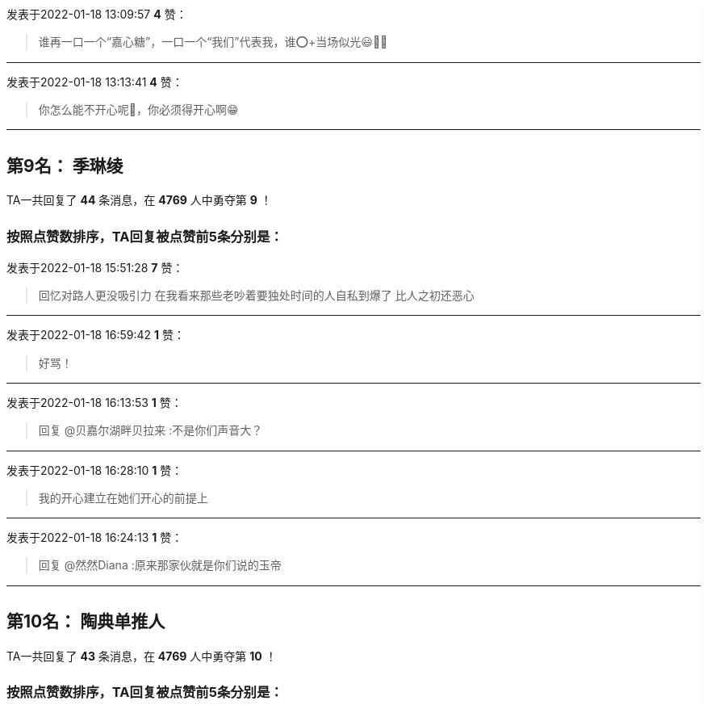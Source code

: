  发表于2022-01-18 13:09:57 **4** 赞：

<blockquote> 谁再一口一个“嘉心糖”，一口一个“我们”代表我，谁⭕+当场似光😃🖕🏻</blockquote>


-----

 发表于2022-01-18 13:13:41 **4** 赞：

<blockquote> 你怎么能不开心呢🙁，你必须得开心啊😁</blockquote>


-----

## 第9名： **季琳绫** 

TA一共回复了 **44** 条消息，在 **4769** 人中勇夺第 **9** ！ 

### 按照点赞数排序，TA回复被点赞前5条分别是： 

 发表于2022-01-18 15:51:28 **7** 赞：

<blockquote> 回忆对路人更没吸引力
在我看来那些老吵着要独处时间的人自私到爆了
比人之初还恶心</blockquote>


-----

 发表于2022-01-18 16:59:42 **1** 赞：

<blockquote> 好骂！</blockquote>


-----

 发表于2022-01-18 16:13:53 **1** 赞：

<blockquote> 回复 @贝嘉尔湖畔贝拉来 :不是你们声音大？</blockquote>


-----

 发表于2022-01-18 16:28:10 **1** 赞：

<blockquote> 我的开心建立在她们开心的前提上</blockquote>


-----

 发表于2022-01-18 16:24:13 **1** 赞：

<blockquote> 回复 @然然Diana :原来那家伙就是你们说的玉帝</blockquote>


-----

## 第10名： **陶典单推人** 

TA一共回复了 **43** 条消息，在 **4769** 人中勇夺第 **10** ！ 

### 按照点赞数排序，TA回复被点赞前5条分别是： 
